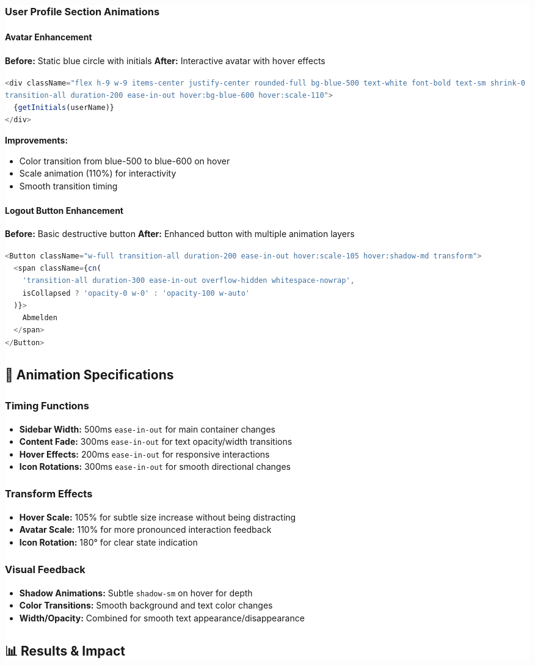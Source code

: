 ### User Profile Section Animations

#### Avatar Enhancement
**Before:** Static blue circle with initials
**After:** Interactive avatar with hover effects
```typescript
<div className="flex h-9 w-9 items-center justify-center rounded-full bg-blue-500 text-white font-bold text-sm shrink-0 transition-all duration-200 ease-in-out hover:bg-blue-600 hover:scale-110">
  {getInitials(userName)}
</div>
```
**Improvements:**
- Color transition from blue-500 to blue-600 on hover
- Scale animation (110%) for interactivity
- Smooth transition timing

#### Logout Button Enhancement
**Before:** Basic destructive button
**After:** Enhanced button with multiple animation layers
```typescript
<Button className="w-full transition-all duration-200 ease-in-out hover:scale-105 hover:shadow-md transform">
  <span className={cn(
    'transition-all duration-300 ease-in-out overflow-hidden whitespace-nowrap',
    isCollapsed ? 'opacity-0 w-0' : 'opacity-100 w-auto'
  )}>
    Abmelden
  </span>
</Button>
```

## 🎨 Animation Specifications

### Timing Functions
- **Sidebar Width:** 500ms `ease-in-out` for main container changes
- **Content Fade:** 300ms `ease-in-out` for text opacity/width transitions  
- **Hover Effects:** 200ms `ease-in-out` for responsive interactions
- **Icon Rotations:** 300ms `ease-in-out` for smooth directional changes

### Transform Effects
- **Hover Scale:** 105% for subtle size increase without being distracting
- **Avatar Scale:** 110% for more pronounced interaction feedback
- **Icon Rotation:** 180° for clear state indication

### Visual Feedback
- **Shadow Animations:** Subtle `shadow-sm` on hover for depth
- **Color Transitions:** Smooth background and text color changes
- **Width/Opacity:** Combined for smooth text appearance/disappearance

## 📊 Results & Impact
